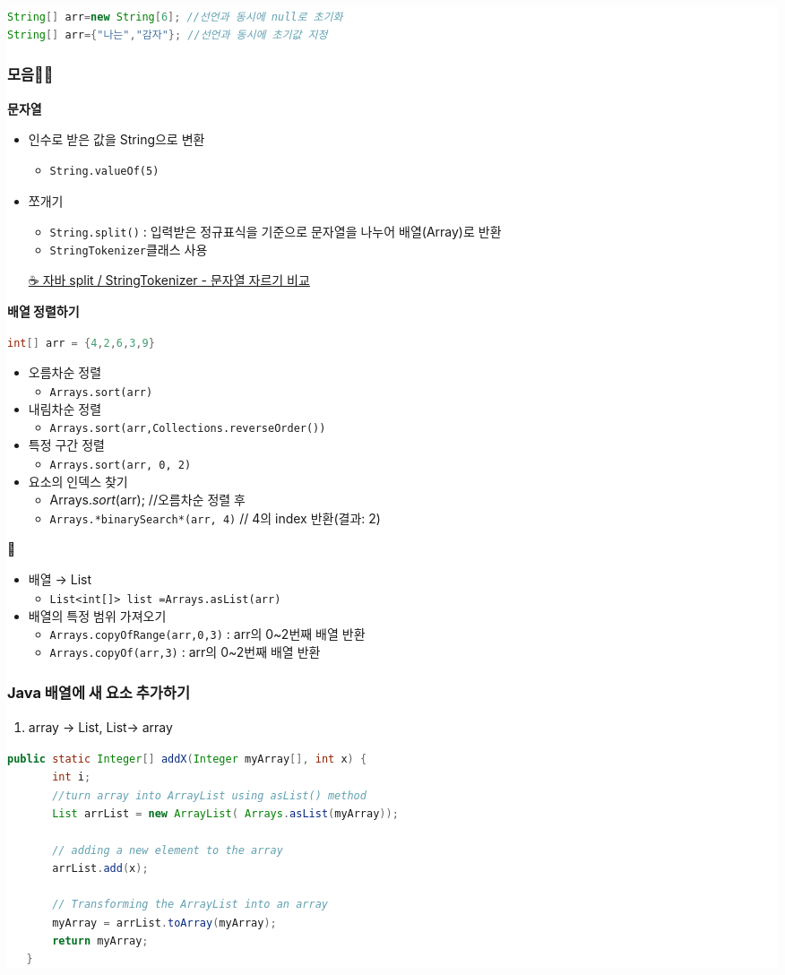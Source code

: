 ```java
String[] arr=new String[6]; //선언과 동시에 null로 초기화
String[] arr={"나는","감자"}; //선언과 동시에 초기값 지정
```

### 모음✍🏻
**문자열**

- 인수로 받은 값을 String으로 변환
    - `String.valueOf(5)`
- 쪼개기
    - `String.split()` : 입력받은 정규표식을 기준으로 문자열을 나누어 배열(Array)로 반환
    - `StringTokenizer`클래스 사용
    
    [☕ 자바 split / StringTokenizer - 문자열 자르기 비교](https://inpa.tistory.com/entry/JAVA-☕-Split-StringTokenizer-문자열-자르기-비교하기)
    

    

**배열 정렬하기** 

```java
int[] arr = {4,2,6,3,9}
```

- 오름차순 정렬
    - `Arrays.sort(arr)`
- 내림차순 정렬
    - `Arrays.sort(arr,Collections.reverseOrder())`
- 특정 구간 정렬
    - `Arrays.sort(arr, 0, 2)`
- 요소의 인덱스 찾기
    - Arrays.*sort*(arr); //오름차순 정렬 후
    - `Arrays.*binarySearch*(arr, 4)` // 4의 index 반환(결과: 2)

🍬 

- 배열 → List
    - `List<int[]> list =Arrays.asList(arr)`
- 배열의 특정 범위 가져오기
    - `Arrays.copyOfRange(arr,0,3)` : arr의 0~2번째 배열 반환
    - `Arrays.copyOf(arr,3)` : arr의 0~2번째 배열 반환
      
### Java 배열에 새 요소 추가하기

1. array → List, List→ array

```java
public static Integer[] addX(Integer myArray[], int x) {
       int i;
       //turn array into ArrayList using asList() method
       List arrList = new ArrayList( Arrays.asList(myArray));

       // adding a new element to the array
       arrList.add(x);

       // Transforming the ArrayList into an array
       myArray = arrList.toArray(myArray);
       return myArray;
   }
```
